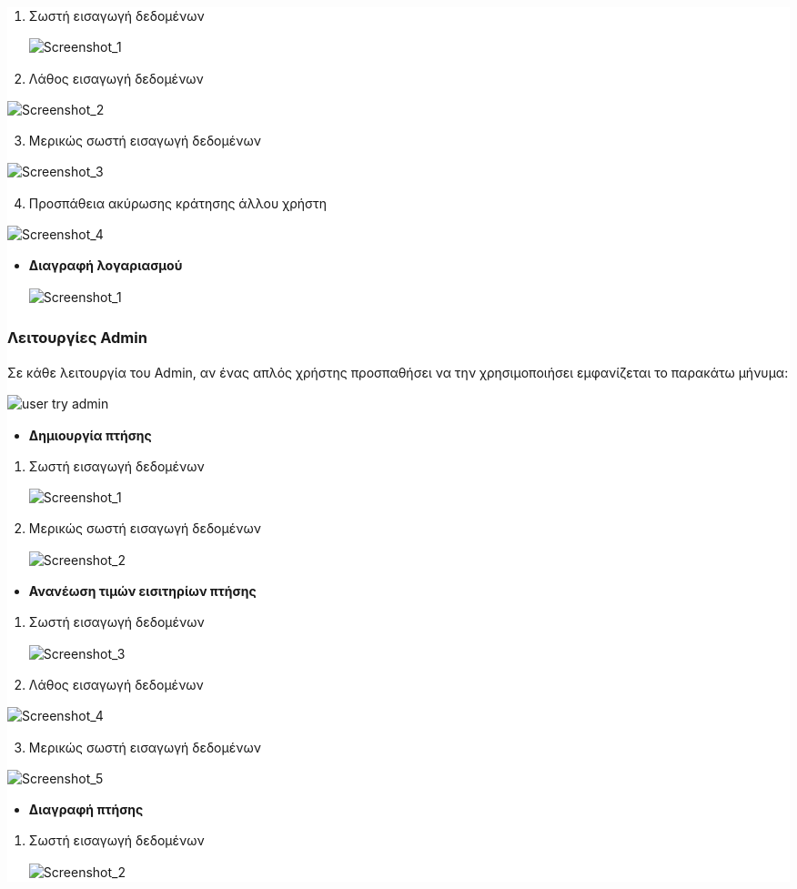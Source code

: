 1. Σωστή εισαγωγή δεδομένων

    ![Screenshot_1](https://github.com/ApostolosVarelas/YpoxreotikiErgasia23_E20014_Varelas_Apostolos_Foivos/assets/87095756/fd3b5b04-9f71-4d68-ba8e-f8d3a53007e6)

  2. Λάθος εισαγωγή δεδομένων

   ![Screenshot_2](https://github.com/ApostolosVarelas/YpoxreotikiErgasia23_E20014_Varelas_Apostolos_Foivos/assets/87095756/f20dc380-d442-448f-976c-3eaf76bbd97c)
 
  3. Μερικώς σωστή εισαγωγή δεδομένων

![Screenshot_3](https://github.com/ApostolosVarelas/YpoxreotikiErgasia23_E20014_Varelas_Apostolos_Foivos/assets/87095756/19e78c91-6dcc-4070-819d-45798364e753)

4. Προσπάθεια ακύρωσης κράτησης άλλου χρήστη

  ![Screenshot_4](https://github.com/ApostolosVarelas/YpoxreotikiErgasia23_E20014_Varelas_Apostolos_Foivos/assets/87095756/27f57eaf-6643-4e36-a9bf-9b1e197f939e)
   
- __Διαγραφή λογαριασμού__

  ![Screenshot_1](https://github.com/ApostolosVarelas/YpoxreotikiErgasia23_E20014_Varelas_Apostolos_Foivos/assets/87095756/451d74d9-8d7a-4019-b27c-42144f9efb5a)


### Λειτουργίες Admin

Σε κάθε λειτουργία του Admin, αν ένας απλός χρήστης προσπαθήσει να την χρησιμοποιήσει εμφανίζεται το παρακάτω μήνυμα:

![user try admin](https://github.com/ApostolosVarelas/YpoxreotikiErgasia23_E20014_Varelas_Apostolos_Foivos/assets/87095756/d9dbb652-1340-4474-8f49-03bf2ce97ec6)


- __Δημιουργία πτήσης__

1. Σωστή εισαγωγή δεδομένων

    ![Screenshot_1](https://github.com/ApostolosVarelas/YpoxreotikiErgasia23_E20014_Varelas_Apostolos_Foivos/assets/87095756/63c08e0e-8574-449c-820b-29578aa4f03e)
   
2. Μερικώς σωστή εισαγωγή δεδομένων
 
     ![Screenshot_2](https://github.com/ApostolosVarelas/YpoxreotikiErgasia23_E20014_Varelas_Apostolos_Foivos/assets/87095756/9e693e3d-fd31-403f-a883-7ade02dd2824)

- __Ανανέωση τιμών εισιτηρίων πτήσης__
1. Σωστή εισαγωγή δεδομένων

    ![Screenshot_3](https://github.com/ApostolosVarelas/YpoxreotikiErgasia23_E20014_Varelas_Apostolos_Foivos/assets/87095756/243f76c5-cf14-4638-b3c4-c710eda8f06a)

  2. Λάθος εισαγωγή δεδομένων

![Screenshot_4](https://github.com/ApostolosVarelas/YpoxreotikiErgasia23_E20014_Varelas_Apostolos_Foivos/assets/87095756/fa23e09e-e244-4b52-af49-7bfc69570906)

  3. Μερικώς σωστή εισαγωγή δεδομένων

![Screenshot_5](https://github.com/ApostolosVarelas/YpoxreotikiErgasia23_E20014_Varelas_Apostolos_Foivos/assets/87095756/91a4ab7b-3ef3-4616-a8df-39ed9c9aa358)

- __Διαγραφή πτήσης__
1. Σωστή εισαγωγή δεδομένων

    ![Screenshot_2](https://github.com/ApostolosVarelas/YpoxreotikiErgasia23_E20014_Varelas_Apostolos_Foivos/assets/87095756/4987d9d4-01c7-42dc-9130-dc7fb25a2f0d)
